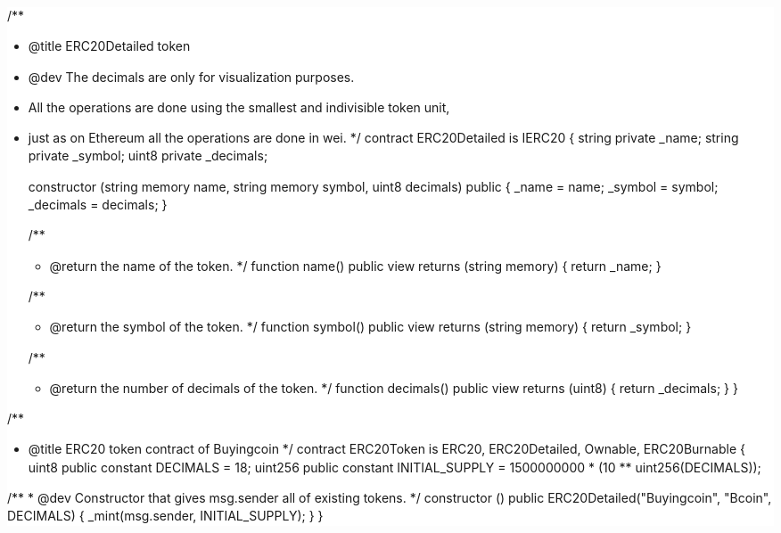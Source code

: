 
/**
 * @title ERC20Detailed token
 * @dev The decimals are only for visualization purposes.
 * All the operations are done using the smallest and indivisible token unit,
 * just as on Ethereum all the operations are done in wei.
 */
contract ERC20Detailed is IERC20 {
    string private _name;
    string private _symbol;
    uint8 private _decimals;

    constructor (string memory name, string memory symbol, uint8 decimals) public {
        _name = name;
        _symbol = symbol;
        _decimals = decimals;
    }

    /**
     * @return the name of the token.
     */
    function name() public view returns (string memory) {
        return _name;
    }

    /**
     * @return the symbol of the token.
     */
    function symbol() public view returns (string memory) {
        return _symbol;
    }

    /**
     * @return the number of decimals of the token.
     */
    function decimals() public view returns (uint8) {
        return _decimals;
    }
}

/**
 * @title ERC20 token contract of Buyingcoin
 */
contract ERC20Token is ERC20, ERC20Detailed, Ownable, ERC20Burnable {
  uint8 public constant DECIMALS = 18;
  uint256 public constant INITIAL_SUPPLY = 1500000000 * (10 ** uint256(DECIMALS));

  /**
    * @dev Constructor that gives msg.sender all of existing tokens.
    */
  constructor () public ERC20Detailed("Buyingcoin", "Bcoin", DECIMALS) {
      _mint(msg.sender, INITIAL_SUPPLY);
  }
}
